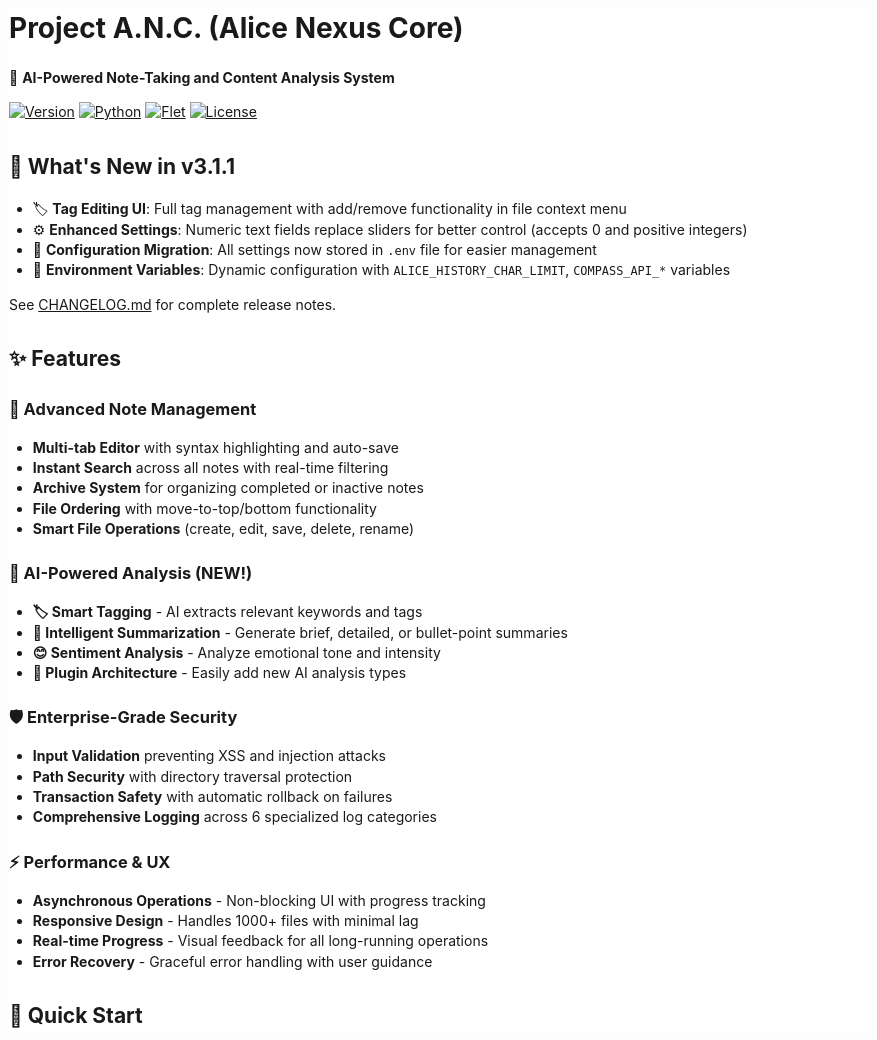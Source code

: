 # Project A.N.C. (Alice Nexus Core)

🧠 **AI-Powered Note-Taking and Content Analysis System**

[![Version](https://img.shields.io/badge/version-3.1.1-blue.svg)](https://github.com/project-anc)
[![Python](https://img.shields.io/badge/python-3.12%2B-blue.svg)](https://python.org)
[![Flet](https://img.shields.io/badge/flet-0.28.3-green.svg)](https://flet.dev)
[![License](https://img.shields.io/badge/license-MIT-green.svg)](LICENSE)

## 🎉 What's New in v3.1.1

- 🏷️ **Tag Editing UI**: Full tag management with add/remove functionality in file context menu
- ⚙️ **Enhanced Settings**: Numeric text fields replace sliders for better control (accepts 0 and positive integers)
- 🔧 **Configuration Migration**: All settings now stored in `.env` file for easier management
- 📝 **Environment Variables**: Dynamic configuration with `ALICE_HISTORY_CHAR_LIMIT`, `COMPASS_API_*` variables

See [CHANGELOG.md](CHANGELOG.md) for complete release notes.

## ✨ Features

### 📝 Advanced Note Management
- **Multi-tab Editor** with syntax highlighting and auto-save
- **Instant Search** across all notes with real-time filtering
- **Archive System** for organizing completed or inactive notes
- **File Ordering** with move-to-top/bottom functionality
- **Smart File Operations** (create, edit, save, delete, rename)

### 🧠 AI-Powered Analysis (NEW!)
- **🏷️ Smart Tagging** - AI extracts relevant keywords and tags
- **📄 Intelligent Summarization** - Generate brief, detailed, or bullet-point summaries
- **😊 Sentiment Analysis** - Analyze emotional tone and intensity
- **🔌 Plugin Architecture** - Easily add new AI analysis types

### 🛡️ Enterprise-Grade Security
- **Input Validation** preventing XSS and injection attacks
- **Path Security** with directory traversal protection  
- **Transaction Safety** with automatic rollback on failures
- **Comprehensive Logging** across 6 specialized log categories

### ⚡ Performance & UX
- **Asynchronous Operations** - Non-blocking UI with progress tracking
- **Responsive Design** - Handles 1000+ files with minimal lag
- **Real-time Progress** - Visual feedback for all long-running operations
- **Error Recovery** - Graceful error handling with user guidance

## 🚀 Quick Start

